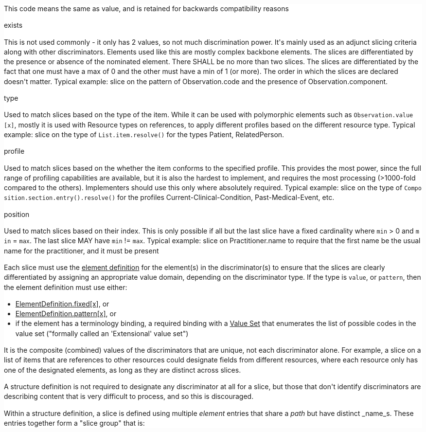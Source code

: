 This code means the same as value, and is retained for backwards compatibility reasons

exists

This is not used commonly - it only has 2 values, so not much discrimination power. It's mainly used as an adjunct slicing criteria along with other discriminators. Elements used like this are mostly complex backbone elements. The slices are differentiated by the presence or absence of the nominated element. There SHALL be no more than two slices. The slices are differentiated by the fact that one must have a max of 0 and the other must have a min of 1 (or more). The order in which the slices are declared doesn't matter. Typical example: slice on the pattern of Observation.code and the presence of Observation.component.

type

Used to match slices based on the type of the item. While it can be used with polymorphic elements such as `Observation.value[x]`, mostly it is used with Resource types on references, to apply different profiles based on the different resource type. Typical example: slice on the type of `List.item.resolve()` for the types Patient, RelatedPerson.

profile

Used to match slices based on the whether the item conforms to the specified profile. This provides the most power, since the full range of profiling capabilities are available, but it is also the hardest to implement, and requires the most processing (>1000-fold compared to the others). Implementers should use this only where absolutely required. Typical example: slice on the type of `Composition.section.entry().resolve()` for the profiles Current-Clinical-Condition, Past-Medical-Event, etc.

position

Used to match slices based on their index. This is only possible if all but the last slice have a fixed cardinality where `min` > 0 and `min` = `max`. The last slice MAY have `min` != `max`. Typical example: slice on Practitioner.name to require that the first name be the usual name for the practitioner, and it must be present

Each slice must use the [element definition](elementdefinition.html) for the element(s) in the discriminator(s) to ensure that the slices are clearly differentiated by assigning an appropriate value domain, depending on the discriminator type. If the type is `value`, or `pattern`, then the element definition must use either:

-   [ElementDefinition.fixed\[x\]](elementdefinition-definitions.html#ElementDefinition.fixed_x_), or
-   [ElementDefinition.pattern\[x\]](elementdefinition-definitions.html#ElementDefinition.pattern_x_), or
-   if the element has a terminology binding, a required binding with a [Value Set](valueset.html#required) that enumerates the list of possible codes in the value set ("formally called an 'Extensional' value set")

It is the composite (combined) values of the discriminators that are unique, not each discriminator alone. For example, a slice on a list of items that are references to other resources could designate fields from different resources, where each resource only has one of the designated elements, as long as they are distinct across slices.

A structure definition is not required to designate any discriminator at all for a slice, but those that don't identify discriminators are describing content that is very difficult to process, and so this is discouraged.

Within a structure definition, a slice is defined using multiple _element_ entries that share a _path_ but have distinct _name_s. These entries together form a "slice group" that is:
